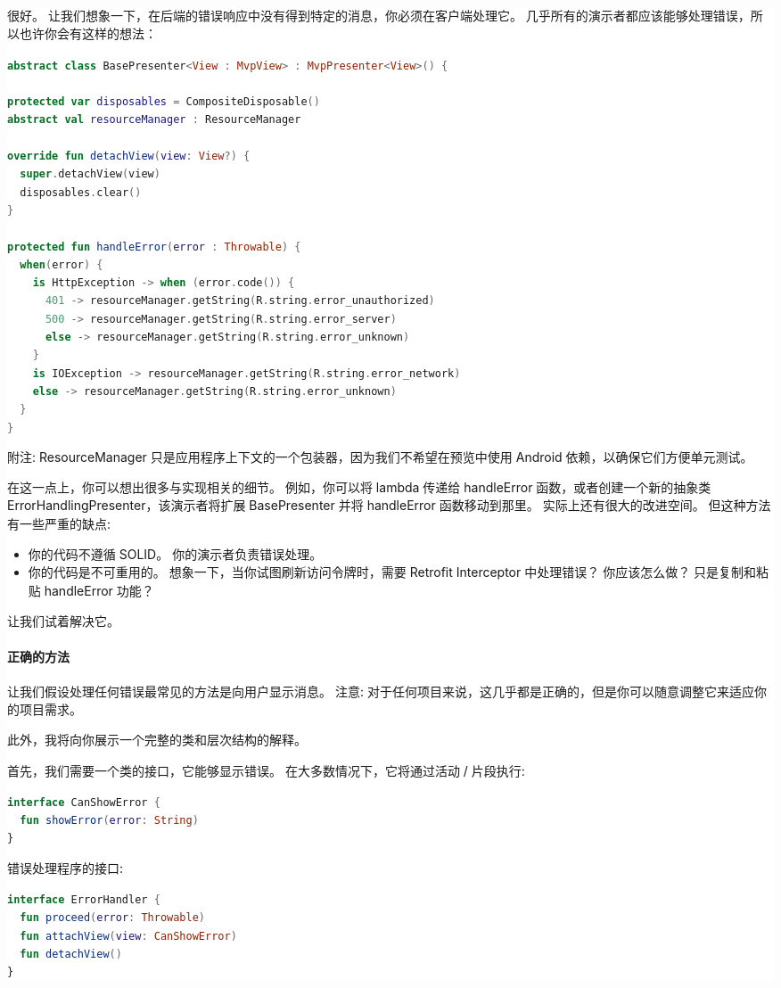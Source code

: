 很好。 让我们想象一下，在后端的错误响应中没有得到特定的消息，你必须在客户端处理它。 几乎所有的演示者都应该能够处理错误，所以也许你会有这样的想法：

```kotlin
abstract class BasePresenter<View : MvpView> : MvpPresenter<View>() {
  
protected var disposables = CompositeDisposable()
abstract val resourceManager : ResourceManager
  
override fun detachView(view: View?) {
  super.detachView(view)
  disposables.clear()
}
  
protected fun handleError(error : Throwable) {
  when(error) {
    is HttpException -> when (error.code()) {
      401 -> resourceManager.getString(R.string.error_unauthorized)
      500 -> resourceManager.getString(R.string.error_server)
      else -> resourceManager.getString(R.string.error_unknown)
    }
    is IOException -> resourceManager.getString(R.string.error_network)
    else -> resourceManager.getString(R.string.error_unknown)
  }
}
```

附注: ResourceManager 只是应用程序上下文的一个包装器，因为我们不希望在预览中使用 Android 依赖，以确保它们方便单元测试。

在这一点上，你可以想出很多与实现相关的细节。 例如，你可以将 lambda 传递给 handleError 函数，或者创建一个新的抽象类 ErrorHandlingPresenter，该演示者将扩展 BasePresenter 并将 handleError 函数移动到那里。 实际上还有很大的改进空间。 但这种方法有一些严重的缺点:

- 你的代码不遵循 SOLID。 你的演示者负责错误处理。
- 你的代码是不可重用的。 想象一下，当你试图刷新访问令牌时，需要 Retrofit Interceptor 中处理错误？ 你应该怎么做？ 只是复制和粘贴 handleError 功能？

让我们试着解决它。

#### 正确的方法

让我们假设处理任何错误最常见的方法是向用户显示消息。 注意: 对于任何项目来说，这几乎都是正确的，但是你可以随意调整它来适应你的项目需求。

此外，我将向你展示一个完整的类和层次结构的解释。

首先，我们需要一个类的接口，它能够显示错误。 在大多数情况下，它将通过活动 / 片段执行:

```kotlin
interface CanShowError {
  fun showError(error: String)
}
```

错误处理程序的接口:

```kotlin
interface ErrorHandler {
  fun proceed(error: Throwable)
  fun attachView(view: CanShowError)
  fun detachView()
}
```
